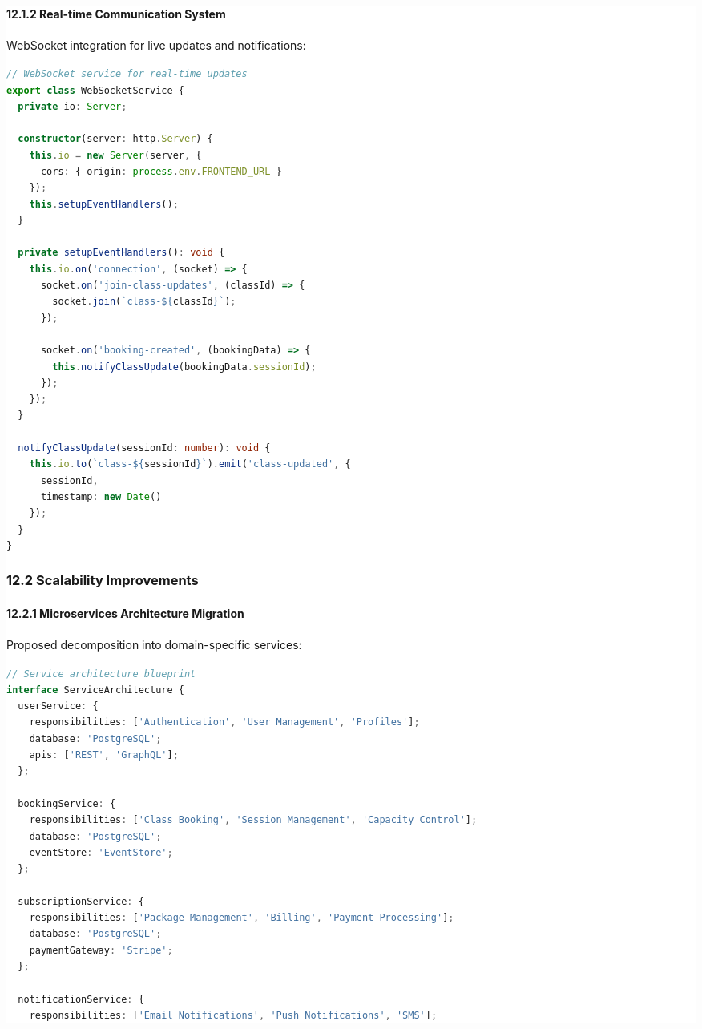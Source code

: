 #### 12.1.2 Real-time Communication System
WebSocket integration for live updates and notifications:

```typescript
// WebSocket service for real-time updates
export class WebSocketService {
  private io: Server;
  
  constructor(server: http.Server) {
    this.io = new Server(server, {
      cors: { origin: process.env.FRONTEND_URL }
    });
    this.setupEventHandlers();
  }
  
  private setupEventHandlers(): void {
    this.io.on('connection', (socket) => {
      socket.on('join-class-updates', (classId) => {
        socket.join(`class-${classId}`);
      });
      
      socket.on('booking-created', (bookingData) => {
        this.notifyClassUpdate(bookingData.sessionId);
      });
    });
  }
  
  notifyClassUpdate(sessionId: number): void {
    this.io.to(`class-${sessionId}`).emit('class-updated', {
      sessionId,
      timestamp: new Date()
    });
  }
}
```

### 12.2 Scalability Improvements

#### 12.2.1 Microservices Architecture Migration
Proposed decomposition into domain-specific services:

```typescript
// Service architecture blueprint
interface ServiceArchitecture {
  userService: {
    responsibilities: ['Authentication', 'User Management', 'Profiles'];
    database: 'PostgreSQL';
    apis: ['REST', 'GraphQL'];
  };
  
  bookingService: {
    responsibilities: ['Class Booking', 'Session Management', 'Capacity Control'];
    database: 'PostgreSQL';
    eventStore: 'EventStore';
  };
  
  subscriptionService: {
    responsibilities: ['Package Management', 'Billing', 'Payment Processing'];
    database: 'PostgreSQL';
    paymentGateway: 'Stripe';
  };
  
  notificationService: {
    responsibilities: ['Email Notifications', 'Push Notifications', 'SMS'];
```